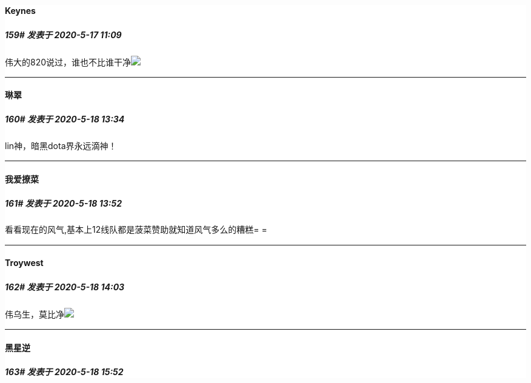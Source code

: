 ####  Keynes  
##### 159#       发表于 2020-5-17 11:09




伟大的820说过，谁也不比谁干净<img src="https://static.saraba1st.com/image/smiley/face2017/067.png" referrerpolicy="no-referrer">







*****

####  琳翠  
##### 160#       发表于 2020-5-18 13:34




lin神，暗黑dota界永远滴神！







*****

####  我爱撩菜  
##### 161#       发表于 2020-5-18 13:52




看看现在的风气,基本上12线队都是菠菜赞助就知道风气多么的糟糕= =







*****

####  Troywest  
##### 162#       发表于 2020-5-18 14:03




伟乌生，莫比净<img src="https://static.saraba1st.com/image/smiley/face2017/067.png" referrerpolicy="no-referrer">







*****

####  黑星逆  
##### 163#       发表于 2020-5-18 15:52

